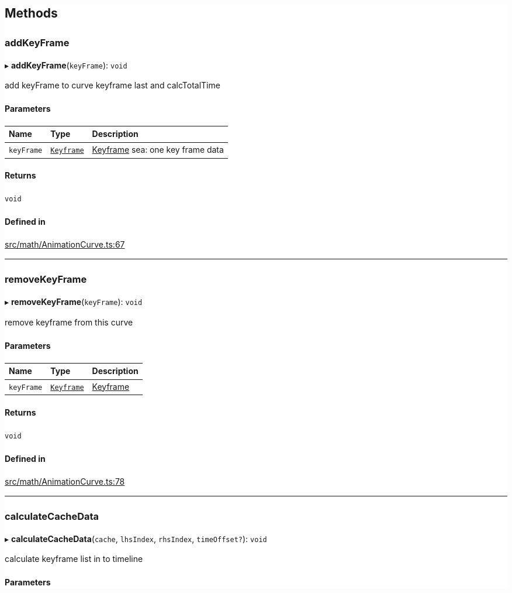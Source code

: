 ## Methods

### addKeyFrame

▸ **addKeyFrame**(`keyFrame`): `void`

add keyFrame to curve keyframe last and calcTotalTime

#### Parameters

| Name | Type | Description |
| :------ | :------ | :------ |
| `keyFrame` | [`Keyframe`](Keyframe.md) | [Keyframe](Keyframe.md) sea: one key frame data |

#### Returns

`void`

#### Defined in

[src/math/AnimationCurve.ts:67](https://github.com/Orillusion/orillusion/blob/main/src/math/AnimationCurve.ts#L67)

___

### removeKeyFrame

▸ **removeKeyFrame**(`keyFrame`): `void`

remove keyframe from this curve

#### Parameters

| Name | Type | Description |
| :------ | :------ | :------ |
| `keyFrame` | [`Keyframe`](Keyframe.md) | [Keyframe](Keyframe.md) |

#### Returns

`void`

#### Defined in

[src/math/AnimationCurve.ts:78](https://github.com/Orillusion/orillusion/blob/main/src/math/AnimationCurve.ts#L78)

___

### calculateCacheData

▸ **calculateCacheData**(`cache`, `lhsIndex`, `rhsIndex`, `timeOffset?`): `void`

calculate keyframe list in to timeline

#### Parameters

